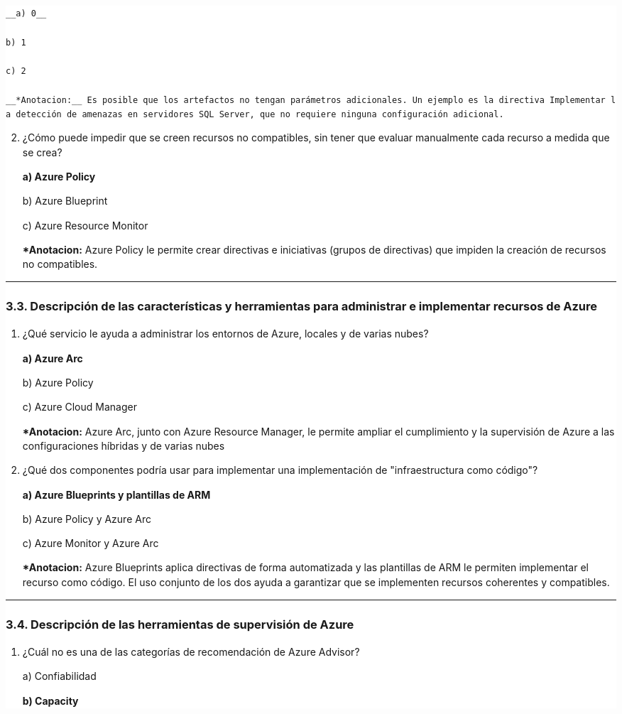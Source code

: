     __a) 0__
    
    b) 1
    
    c) 2
    
    __*Anotacion:__ Es posible que los artefactos no tengan parámetros adicionales. Un ejemplo es la directiva Implementar la detección de amenazas en servidores SQL Server, que no requiere ninguna configuración adicional.

2.  ¿Cómo puede impedir que se creen recursos no compatibles, sin tener que evaluar manualmente cada recurso a medida que se crea?

    __a) Azure Policy__
    
    b) Azure Blueprint
    
    c) Azure Resource Monitor
    
    __*Anotacion:__  Azure Policy le permite crear directivas e iniciativas (grupos de directivas) que impiden la creación de recursos no compatibles.
    
______________________

### 3.3. Descripción de las características y herramientas para administrar e implementar recursos de Azure

1. ¿Qué servicio le ayuda a administrar los entornos de Azure, locales y de varias nubes?

    __a) Azure Arc__
    
    b) Azure Policy
    
    c) Azure Cloud Manager
    
    __*Anotacion:__ Azure Arc, junto con Azure Resource Manager, le permite ampliar el cumplimiento y la supervisión de Azure a las configuraciones híbridas y de varias nubes

2.  ¿Qué dos componentes podría usar para implementar una implementación de "infraestructura como código"?

    __a) Azure Blueprints y plantillas de ARM__
    
    b) Azure Policy y Azure Arc
    
    c) Azure Monitor y Azure Arc
    
    __*Anotacion:__ Azure Blueprints aplica directivas de forma automatizada y las plantillas de ARM le permiten implementar el recurso como código. El uso conjunto de los dos ayuda a garantizar que se implementen recursos coherentes y compatibles.
    
______________________

### 3.4. Descripción de las herramientas de supervisión de Azure

1. ¿Cuál no es una de las categorías de recomendación de Azure Advisor?

    a) Confiabilidad
    
    __b) Capacity__
    